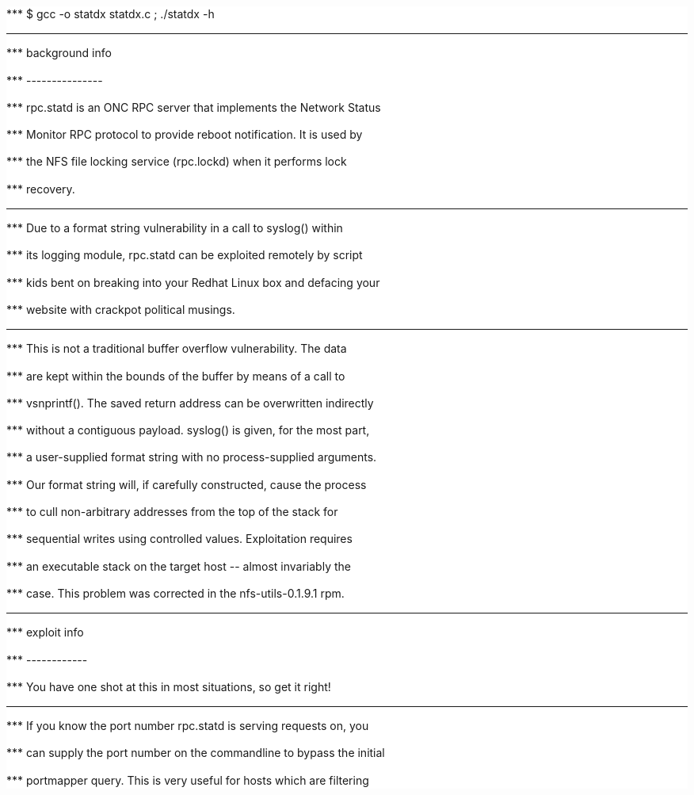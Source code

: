 *** $ gcc -o statdx statdx.c ; ./statdx -h

***

*** background info

*** ---------------

*** rpc.statd is an ONC RPC server that implements the Network Status

*** Monitor RPC protocol to provide reboot notification. It is used by

*** the NFS file locking service (rpc.lockd) when it performs lock

*** recovery.

***

*** Due to a format string vulnerability in a call to syslog() within

*** its logging module, rpc.statd can be exploited remotely by script

*** kids bent on breaking into your Redhat Linux box and defacing your

*** website with crackpot political musings.

***

*** This is not a traditional buffer overflow vulnerability. The data

*** are kept within the bounds of the buffer by means of a call to

*** vsnprintf(). The saved return address can be overwritten indirectly

*** without a contiguous payload. syslog() is given, for the most part,

*** a user-supplied format string with no process-supplied arguments.

*** Our format string will, if carefully constructed, cause the process

*** to cull non-arbitrary addresses from the top of the stack for

*** sequential writes using controlled values. Exploitation requires

*** an executable stack on the target host -- almost invariably the

*** case. This problem was corrected in the nfs-utils-0.1.9.1 rpm.

***

*** exploit info

*** ------------

*** You have one shot at this in most situations, so get it right!

***

*** If you know the port number rpc.statd is serving requests on, you

*** can supply the port number on the commandline to bypass the initial

*** portmapper query. This is very useful for hosts which are filtering
